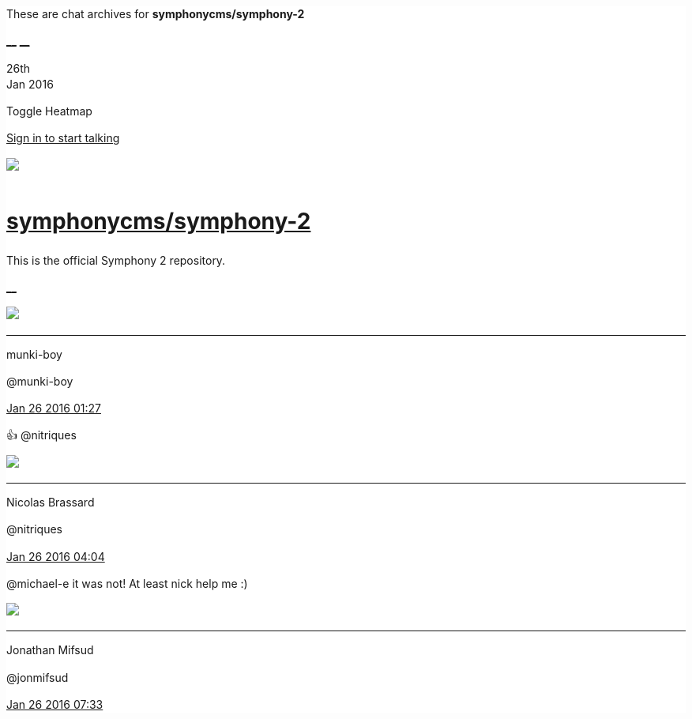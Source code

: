 These are chat archives for **symphonycms/symphony-2**

[__](/symphonycms/symphony-2/archives/2016/01/27)
[__](/symphonycms/symphony-2/archives/2016/01/25)

26th  
Jan 2016

Toggle Heatmap

[Sign in to start talking](/login?action=login&button=archive-login)

![](https://avatars-02.gitter.im/group/iv/3/57542c45c43b8c601977197e?s=48)

#  [symphonycms/symphony-2](/symphonycms/symphony-2)

This is the official Symphony 2 repository.

[ __ ](/orgs/symphonycms/rooms "More symphonycms rooms" )

![](https://avatars1.githubusercontent.com/u/4517581?v=3&s=30)

__ __

munki-boy

@munki-boy

[Jan 26 2016
01:27](https://gitter.im/symphonycms/symphony-2?at=56a6cb95eaf741c118d4de03 ""
)

:+1: @nitriques

![](https://avatars1.githubusercontent.com/u/771169?v=3&s=30)

__ __

Nicolas Brassard

@nitriques

[Jan 26 2016
04:04](https://gitter.im/symphonycms/symphony-2?at=56a6f033dc33b33c7547de08 ""
)

@michael-e it was not! At least nick help me :)

![](https://avatars1.githubusercontent.com/u/859775?v=3&s=30)

__ __

Jonathan Mifsud

@jonmifsud

[Jan 26 2016
07:33](https://gitter.im/symphonycms/symphony-2?at=56a72131c54bc2bf180c0a4c ""
)
